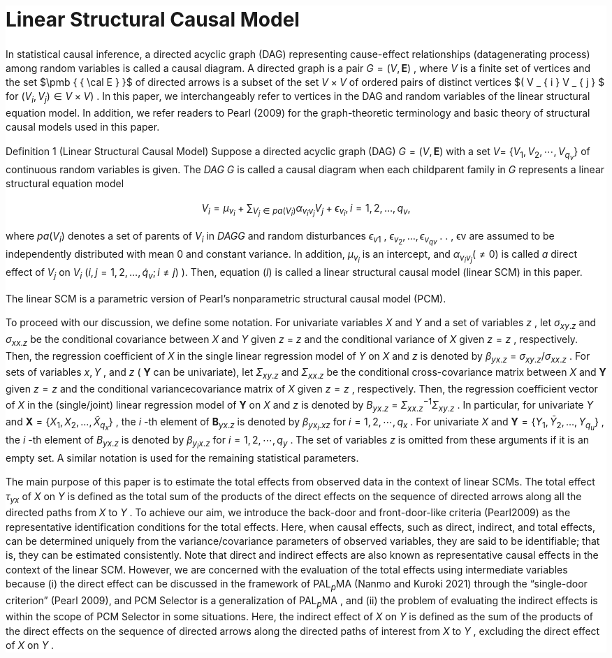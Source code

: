 # Linear Structural Causal Model

In statistical causal inference, a directed acyclic graph (DAG) representing cause-effect relationships (datagenerating process) among random variables is called a causal diagram. A directed graph is a pair $G = ( V , { \pmb E } )$ , where $V$ is a finite set of vertices and the set $\pmb { { \cal E } }$ of directed arrows is a subset of the set $V \times V$ of ordered pairs of distinct vertices $( V _ { i }  V _ { j } $ for $( V _ { i } , V _ { j } ) \in V { \times } V )$ . In this paper, we interchangeably refer to vertices in the DAG and random variables of the linear structural equation model. In addition, we refer readers to Pearl (2009) for the graph-theoretic terminology and basic theory of structural causal models used in this paper.

Definition 1 (Linear Structural Causal Model) Suppose a directed acyclic graph (DAG) $G = ( V , { \pmb { E } } )$ with a set $V =$ $\{ V _ { 1 } , V _ { 2 } , \cdots , V _ { q _ { v } } \}$ of continuous random variables is given. The $D A G ~ G$ is called a causal diagram when each childparent family in $G$ represents a linear structural equation model

$$
V _ { i } = \mu _ { v _ { i } } + \sum _ { V _ { j } \in p a ( V _ { i } ) } \alpha _ { v _ { i } v _ { j } } V _ { j } + \epsilon _ { v _ { i } } , i = 1 , 2 , \ldots , q _ { v } ,
$$

where $p a ( V _ { i } )$ denotes a set of parents of $V _ { i }$ in $D A G G$ and random disturbances $\epsilon _ { v 1 }$ , $\epsilon _ { v _ { 2 } } , \ldots , \epsilon _ { v _ { q v } }$ . . , ϵv are assumed to be independently distributed with mean 0 and constant variance. In addition, $\mu _ { v _ { i } }$ is an intercept, and $\alpha _ { v _ { i } v _ { j } } ( \neq 0 )$ is called $a$ direct effect of $V _ { j }$ on $V _ { i }$ $( i , j = 1 , 2 , \ldots , \dot { q } _ { v } ; i \neq j )$ ). Then, equation $( l )$ is called a linear structural causal model (linear SCM) in this paper.

The linear SCM is a parametric version of Pearl’s nonparametric structural causal model (PCM).

To proceed with our discussion, we define some notation. For univariate variables $X$ and $Y$ and a set of variables $z$ , let $\sigma _ { x y . z }$ and $\sigma _ { x x . z }$ be the conditional covariance between $X$ and $Y$ given $z \ = \ z$ and the conditional variance of $X$ given $z = z$ , respectively. Then, the regression coefficient of $X$ in the single linear regression model of $Y$ on $X$ and $z$ is denoted by $\beta _ { y x . z } ~ = ~ \sigma _ { x y . z } / \sigma _ { x x . z }$ . For sets of variables $x , Y$ , and $z$ ( $\boldsymbol { Y }$ can be univariate), let $\Sigma _ { x y . z }$ and $\Sigma _ { x x . z }$ be the conditional cross-covariance matrix between $X$ and $\boldsymbol { Y }$ given $z = z$ and the conditional variancecovariance matrix of $X$ given $z = z$ , respectively. Then, the regression coefficient vector of $X$ in the (single/joint) linear regression model of $\boldsymbol { Y }$ on $X$ and $z$ is denoted by $B _ { y x . z } ~ = ~ \Sigma _ { x x . z } ^ { - 1 } \Sigma _ { x y . z }$ . In particular, for univariate $Y$ and $\pmb { X } = \{ X _ { 1 } , X _ { 2 } , . . . , \tilde { X } _ { q _ { x } } \}$ , the $i$ -th element of $\boldsymbol { B } _ { y x . z }$ is denoted by $\beta _ { y x _ { i } . x z }$ for $i = 1 , 2 , \cdots , q _ { x }$ . For univariate $X$ and $\pmb { Y } = \{ Y _ { 1 } , \bar { Y } _ { 2 } , . . . , Y _ { q _ { u } } \}$ , the $i$ -th element of $B _ { y x . z }$ is denoted by $\beta _ { y _ { i } x . z }$ for $i = 1 , 2 , \cdots , q _ { y }$ . The set of variables $z$ is omitted from these arguments if it is an empty set. A similar notation is used for the remaining statistical parameters.

The main purpose of this paper is to estimate the total effects from observed data in the context of linear SCMs. The total effect $\tau _ { y x }$ of $X$ on $Y$ is defined as the total sum of the products of the direct effects on the sequence of directed arrows along all the directed paths from $X$ to $Y$ . To achieve our aim, we introduce the back-door and front-door-like criteria $( \mathrm { P e a r l } 2 0 0 9 )$ as the representative identification conditions for the total effects. Here, when causal effects, such as direct, indirect, and total effects, can be determined uniquely from the variance/covariance parameters of observed variables, they are said to be identifiable; that is, they can be estimated consistently. Note that direct and indirect effects are also known as representative causal effects in the context of the linear SCM. However, we are concerned with the evaluation of the total effects using intermediate variables because (i) the direct effect can be discussed in the framework of $\mathrm { P A L } _ { p } \mathrm { M A }$ (Nanmo and Kuroki 2021) through the “single-door criterion” (Pearl 2009), and PCM Selector is a generalization of $\mathrm { P A L } _ { p } \mathrm { M A }$ , and (ii) the problem of evaluating the indirect effects is within the scope of PCM Selector in some situations. Here, the indirect effect of $X$ on $Y$ is defined as the sum of the products of the direct effects on the sequence of directed arrows along the directed paths of interest from $X$ to $Y$ , excluding the direct effect of $X$ on $Y$ .
